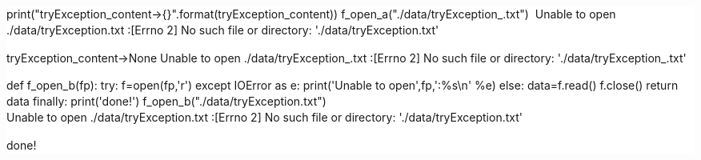 print("tryException_content->{}".format(tryException_content))
f_open_a("./data/tryException_.txt")
​
Unable to open ./data/tryException.txt :[Errno 2] No such file or directory: './data/tryException.txt'

tryException_content->None
Unable to open ./data/tryException_.txt :[Errno 2] No such file or directory: './data/tryException_.txt'

def f_open_b(fp):
    try:
        f=open(fp,'r')
    except IOError as e:
        print('Unable to open',fp,':%s\n' %e)
    else:
        data=f.read()
        f.close()
        return data
    finally:
        print('done!')
f_open_b("./data/tryException.txt")        
​
​
Unable to open ./data/tryException.txt :[Errno 2] No such file or directory: './data/tryException.txt'

done!

